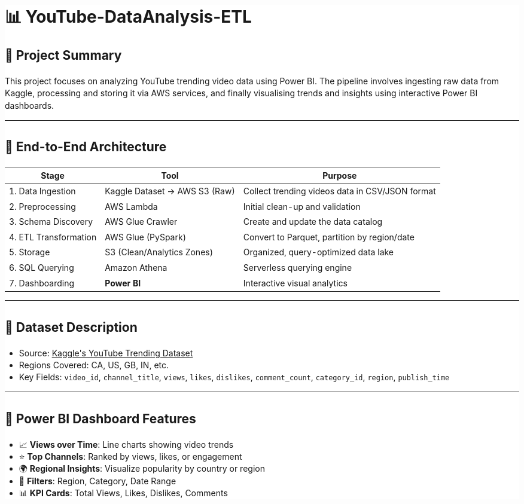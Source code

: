 <!DOCTYPE html>
<html lang="en">
<head>
  <meta charset="UTF-8">

</head>
<body>

<h1>📊 YouTube-DataAnalysis-ETL</h1>

<h2>📌 Project Summary</h2>
<p>This project focuses on analyzing YouTube trending video data using Power BI. The pipeline involves ingesting raw data from Kaggle, processing and storing it via AWS services, and finally visualising trends and insights using interactive Power BI dashboards.</p>

<hr>

<h2>🔧 End-to-End Architecture</h2>
<table>
  <thead>
    <tr><th>Stage</th><th>Tool</th><th>Purpose</th></tr>
  </thead>
  <tbody>
    <tr><td>1. Data Ingestion</td><td>Kaggle Dataset → AWS S3 (Raw)</td><td>Collect trending videos data in CSV/JSON format</td></tr>
    <tr><td>2. Preprocessing</td><td>AWS Lambda</td><td>Initial clean-up and validation</td></tr>
    <tr><td>3. Schema Discovery</td><td>AWS Glue Crawler</td><td>Create and update the data catalog</td></tr>
    <tr><td>4. ETL Transformation</td><td>AWS Glue (PySpark)</td><td>Convert to Parquet, partition by region/date</td></tr>
    <tr><td>5. Storage</td><td>S3 (Clean/Analytics Zones)</td><td>Organized, query-optimized data lake</td></tr>
    <tr><td>6. SQL Querying</td><td>Amazon Athena</td><td>Serverless querying engine</td></tr>
    <tr><td>7. Dashboarding</td><td><strong>Power BI</strong></td><td>Interactive visual analytics</td></tr>
  </tbody>
</table>

<hr>

<h2>🧾 Dataset Description</h2>
<ul>
  <li>Source: <a href="https://www.kaggle.com/datasets/datasnaek/youtube-new" target="_blank">Kaggle's YouTube Trending Dataset</a></li>
  <li>Regions Covered: CA, US, GB, IN, etc.</li>
  <li>Key Fields: <code>video_id</code>, <code>channel_title</code>, <code>views</code>, <code>likes</code>, <code>dislikes</code>, <code>comment_count</code>, <code>category_id</code>, <code>region</code>, <code>publish_time</code></li>
</ul>

<hr>

<h2>🎨 Power BI Dashboard Features</h2>
<ul>
  <li>📈 <strong>Views over Time</strong>: Line charts showing video trends</li>
  <li>⭐ <strong>Top Channels</strong>: Ranked by views, likes, or engagement</li>
  <li>🌍 <strong>Regional Insights</strong>: Visualize popularity by country or region</li>
  <li>🧩 <strong>Filters</strong>: Region, Category, Date Range</li>
  <li>📊 <strong>KPI Cards</strong>: Total Views, Likes, Dislikes, Comments</li>
</ul>
